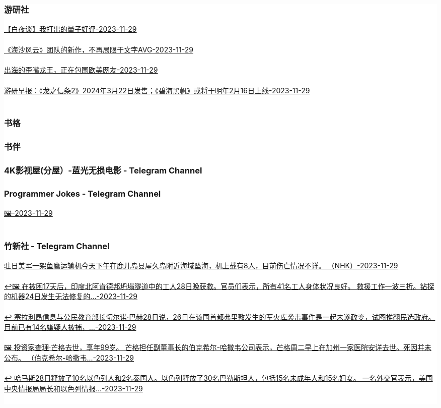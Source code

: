 



###  游研社

<a target=_blank rel=nofollow href="https://www.yystv.cn/p/11375" >【白夜谈】我打出的量子好评-2023-11-29</a><br/><br/><a target=_blank rel=nofollow href="https://www.yystv.cn/p/11376" >《海沙风云》团队的新作，不再局限于文字AVG-2023-11-29</a><br/><br/><a target=_blank rel=nofollow href="https://www.yystv.cn/p/11373" >出海的歪嘴龙王，正在包围欧美网友-2023-11-29</a><br/><br/><a target=_blank rel=nofollow href="https://www.yystv.cn/p/11372" >游研早报：《龙之信条2》2024年3月22日发售；《碧海黑帆》或将于明年2月16日上线-2023-11-29</a><br/><br/>







###  书格







###  书伴









###  4K影视屋(分屋）-蓝光无损电影 - Telegram Channel







###  Programmer Jokes - Telegram Channel

<a target=_blank rel=nofollow href="https://t.me/programmerjokes/3002" >🖼-2023-11-29</a><br/><br/>





###  竹新社 - Telegram Channel

<a target=_blank rel=nofollow href="https://t.me/tnews365/28896" >驻日美军一架鱼鹰运输机今天下午在鹿儿岛县屋久岛附近海域坠海，机上载有8人，目前伤亡情况不详。 （NHK）-2023-11-29</a><br/><br/><a target=_blank rel=nofollow href="https://t.me/tnews365/28895" >↩️🖼 在被困17天后，印度北阿肯德邦坍塌隧道中的工人28日晚获救。官员们表示，所有41名工人身体状况良好。 救援工作一波三折。钻探的机器24日发生无法修复的...-2023-11-29</a><br/><br/><a target=_blank rel=nofollow href="https://t.me/tnews365/28894" >↩️ 塞拉利昂信息与公民教育部长切尔诺·巴赫28日说，26日在该国首都弗里敦发生的军火库袭击事件是一起未遂政变，试图推翻民选政府。目前已有14名嫌疑人被捕，...-2023-11-29</a><br/><br/><a target=_blank rel=nofollow href="https://t.me/tnews365/28893" >🖼 投资家查理·芒格去世，享年99岁。 芒格担任副董事长的伯克希尔-哈撒韦公司表示，芒格周二早上在加州一家医院安详去世。死因并未公布。 （伯克希尔-哈撒韦...-2023-11-29</a><br/><br/><a target=_blank rel=nofollow href="https://t.me/tnews365/28892" >↩️ 哈马斯28日释放了10名以色列人和2名泰国人。以色列释放了30名巴勒斯坦人，包括15名未成年人和15名妇女。 一名外交官表示，美国中央情报局局长和以色列情报...-2023-11-29</a><br/><br/>




